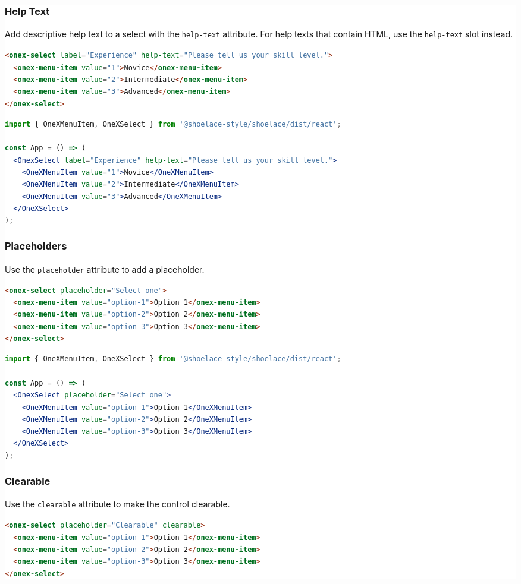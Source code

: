 ### Help Text

Add descriptive help text to a select with the `help-text` attribute. For help texts that contain HTML, use the `help-text` slot instead.

```html preview
<onex-select label="Experience" help-text="Please tell us your skill level.">
  <onex-menu-item value="1">Novice</onex-menu-item>
  <onex-menu-item value="2">Intermediate</onex-menu-item>
  <onex-menu-item value="3">Advanced</onex-menu-item>
</onex-select>
```

```jsx react
import { OneXMenuItem, OneXSelect } from '@shoelace-style/shoelace/dist/react';

const App = () => (
  <OnexSelect label="Experience" help-text="Please tell us your skill level.">
    <OneXMenuItem value="1">Novice</OneXMenuItem>
    <OneXMenuItem value="2">Intermediate</OneXMenuItem>
    <OneXMenuItem value="3">Advanced</OneXMenuItem>
  </OneXSelect>
);
```

### Placeholders

Use the `placeholder` attribute to add a placeholder.

```html preview
<onex-select placeholder="Select one">
  <onex-menu-item value="option-1">Option 1</onex-menu-item>
  <onex-menu-item value="option-2">Option 2</onex-menu-item>
  <onex-menu-item value="option-3">Option 3</onex-menu-item>
</onex-select>
```

```jsx react
import { OneXMenuItem, OneXSelect } from '@shoelace-style/shoelace/dist/react';

const App = () => (
  <OnexSelect placeholder="Select one">
    <OneXMenuItem value="option-1">Option 1</OneXMenuItem>
    <OneXMenuItem value="option-2">Option 2</OneXMenuItem>
    <OneXMenuItem value="option-3">Option 3</OneXMenuItem>
  </OneXSelect>
);
```

### Clearable

Use the `clearable` attribute to make the control clearable.

```html preview
<onex-select placeholder="Clearable" clearable>
  <onex-menu-item value="option-1">Option 1</onex-menu-item>
  <onex-menu-item value="option-2">Option 2</onex-menu-item>
  <onex-menu-item value="option-3">Option 3</onex-menu-item>
</onex-select>
```
